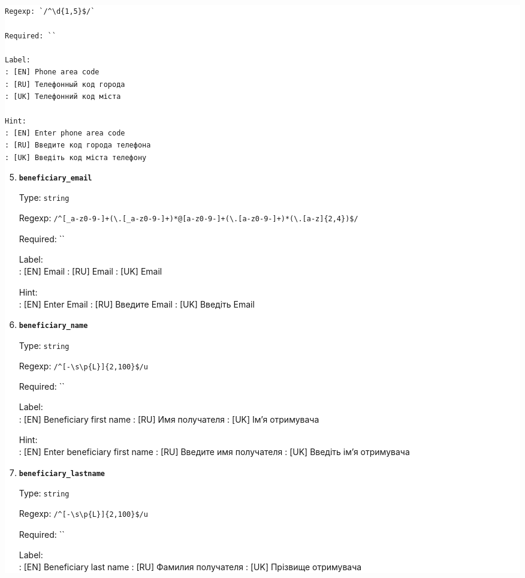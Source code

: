 	Regexp: `/^\d{1,5}$/` 
 
	Required: `` 
 
	Label:  
	: [EN] Phone area code 
	: [RU] Телефонный код города 
	: [UK] Телефонний код міста 
 
	Hint:  
	: [EN] Enter phone area code 
	: [RU] Введите код города телефона 
	: [UK] Введіть код міста телефону 
 
5. **`beneficiary_email`** 
 
	Type: `string` 
 
	Regexp: `/^[_a-z0-9-]+(\.[_a-z0-9-]+)*@[a-z0-9-]+(\.[a-z0-9-]+)*(\.[a-z]{2,4})$/` 
 
	Required: `` 
 
	Label:  
	: [EN] Email 
	: [RU] Email 
	: [UK] Email 
 
	Hint:  
	: [EN] Enter Email 
	: [RU] Введите Email 
	: [UK] Введіть Email 
 
6. **`beneficiary_name`** 
 
	Type: `string` 
 
	Regexp: `/^[-\s\p{L}]{2,100}$/u` 
 
	Required: `` 
 
	Label:  
	: [EN] Beneficiary first name 
	: [RU] Имя получателя 
	: [UK] Імʼя отримувача 
 
	Hint:  
	: [EN] Enter beneficiary first name 
	: [RU] Введите имя получателя 
	: [UK] Введіть імʼя отримувача 
 
7. **`beneficiary_lastname`** 
 
	Type: `string` 
 
	Regexp: `/^[-\s\p{L}]{2,100}$/u` 
 
	Required: `` 
 
	Label:  
	: [EN] Beneficiary last name 
	: [RU] Фамилия получателя 
	: [UK] Прiзвище отримувача 
 